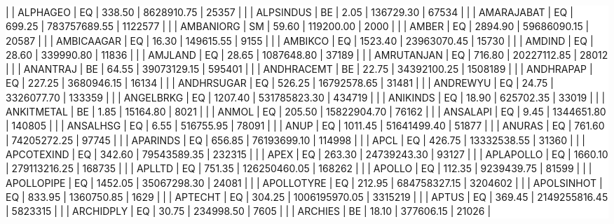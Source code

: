 |  | ALPHAGEO | EQ | 338.50 | 8628910.75 | 25357 |
|  | ALPSINDUS | BE | 2.05 | 136729.30 | 67534 |
|  | AMARAJABAT | EQ | 699.25 | 783757689.55 | 1122577 |
|  | AMBANIORG | SM | 59.60 | 119200.00 | 2000 |
|  | AMBER | EQ | 2894.90 | 59686090.15 | 20587 |
|  | AMBICAAGAR | EQ | 16.30 | 149615.55 | 9155 |
|  | AMBIKCO | EQ | 1523.40 | 23963070.45 | 15730 |
|  | AMDIND | EQ | 28.60 | 339990.80 | 11836 |
|  | AMJLAND | EQ | 28.65 | 1087648.80 | 37189 |
|  | AMRUTANJAN | EQ | 716.80 | 20227112.85 | 28012 |
|  | ANANTRAJ | BE | 64.55 | 39073129.15 | 595401 |
|  | ANDHRACEMT | BE | 22.75 | 34392100.25 | 1508189 |
|  | ANDHRAPAP | EQ | 227.25 | 3680946.15 | 16134 |
|  | ANDHRSUGAR | EQ | 526.25 | 16792578.65 | 31481 |
|  | ANDREWYU | EQ | 24.75 | 3326077.70 | 133359 |
|  | ANGELBRKG | EQ | 1207.40 | 531785823.30 | 434719 |
|  | ANIKINDS | EQ | 18.90 | 625702.35 | 33019 |
|  | ANKITMETAL | BE | 1.85 | 15164.80 | 8021 |
|  | ANMOL | EQ | 205.50 | 15822904.70 | 76162 |
|  | ANSALAPI | EQ | 9.45 | 1344651.80 | 140805 |
|  | ANSALHSG | EQ | 6.55 | 516755.95 | 78091 |
|  | ANUP | EQ | 1011.45 | 51641499.40 | 51877 |
|  | ANURAS | EQ | 761.60 | 74205272.25 | 97745 |
|  | APARINDS | EQ | 656.85 | 76193699.10 | 114998 |
|  | APCL | EQ | 426.75 | 13332538.55 | 31360 |
|  | APCOTEXIND | EQ | 342.60 | 79543589.35 | 232315 |
|  | APEX | EQ | 263.30 | 24739243.30 | 93127 |
|  | APLAPOLLO | EQ | 1660.10 | 279113216.25 | 168735 |
|  | APLLTD | EQ | 751.35 | 126250460.05 | 168262 |
|  | APOLLO | EQ | 112.35 | 9239439.75 | 81599 |
|  | APOLLOPIPE | EQ | 1452.05 | 35067298.30 | 24081 |
|  | APOLLOTYRE | EQ | 212.95 | 684758327.15 | 3204602 |
|  | APOLSINHOT | EQ | 833.95 | 1360750.85 | 1629 |
|  | APTECHT | EQ | 304.25 | 1006195970.05 | 3315219 |
|  | APTUS | EQ | 369.45 | 2149255816.45 | 5823315 |
|  | ARCHIDPLY | EQ | 30.75 | 234998.50 | 7605 |
|  | ARCHIES | BE | 18.10 | 377606.15 | 21026 |